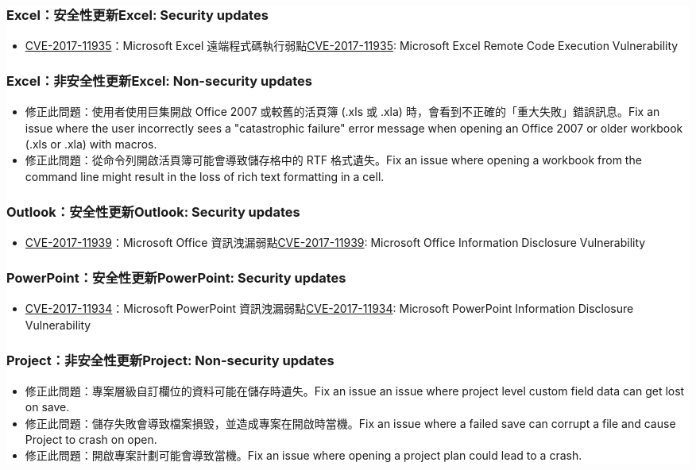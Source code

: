  ### <a name="excel-security-updates"></a><span data-ttu-id="c9e7a-110">Excel：安全性更新</span><span class="sxs-lookup"><span data-stu-id="c9e7a-110">Excel: Security updates</span></span>
-   <span data-ttu-id="c9e7a-111">[CVE-2017-11935](https://portal.msrc.microsoft.com/en-us/security-guidance/advisory/CVE-2017-11935)：Microsoft Excel 遠端程式碼執行弱點</span><span class="sxs-lookup"><span data-stu-id="c9e7a-111">[CVE-2017-11935](https://portal.msrc.microsoft.com/en-us/security-guidance/advisory/CVE-2017-11935): Microsoft Excel Remote Code Execution Vulnerability</span></span>

### <a name="excel-non-security-updates"></a><span data-ttu-id="c9e7a-112">Excel：非安全性更新</span><span class="sxs-lookup"><span data-stu-id="c9e7a-112">Excel: Non-security updates</span></span>
-   <span data-ttu-id="c9e7a-113">修正此問題：使用者使用巨集開啟 Office 2007 或較舊的活頁簿 (.xls 或 .xla) 時，會看到不正確的「重大失敗」錯誤訊息。</span><span class="sxs-lookup"><span data-stu-id="c9e7a-113">Fix an issue where the user incorrectly sees a "catastrophic failure" error message when opening an Office 2007 or older workbook (.xls or .xla) with macros.</span></span>
-   <span data-ttu-id="c9e7a-114">修正此問題：從命令列開啟活頁簿可能會導致儲存格中的 RTF 格式遺失。</span><span class="sxs-lookup"><span data-stu-id="c9e7a-114">Fix an issue where opening a workbook from the command line might result in the loss of rich text formatting in a cell.</span></span>

### <a name="outlook-security-updates"></a><span data-ttu-id="c9e7a-115">Outlook：安全性更新</span><span class="sxs-lookup"><span data-stu-id="c9e7a-115">Outlook: Security updates</span></span>
-   <span data-ttu-id="c9e7a-116">[CVE-2017-11939](https://portal.msrc.microsoft.com/en-us/security-guidance/advisory/CVE-2017-11939)：Microsoft Office 資訊洩漏弱點</span><span class="sxs-lookup"><span data-stu-id="c9e7a-116">[CVE-2017-11939](https://portal.msrc.microsoft.com/en-us/security-guidance/advisory/CVE-2017-11939): Microsoft Office Information Disclosure Vulnerability</span></span>

### <a name="powerpoint-security-updates"></a><span data-ttu-id="c9e7a-117">PowerPoint：安全性更新</span><span class="sxs-lookup"><span data-stu-id="c9e7a-117">PowerPoint: Security updates</span></span>
-   <span data-ttu-id="c9e7a-118">[CVE-2017-11934](https://portal.msrc.microsoft.com/en-us/security-guidance/advisory/CVE-2017-11934)：Microsoft PowerPoint 資訊洩漏弱點</span><span class="sxs-lookup"><span data-stu-id="c9e7a-118">[CVE-2017-11934](https://portal.msrc.microsoft.com/en-us/security-guidance/advisory/CVE-2017-11934): Microsoft PowerPoint Information Disclosure Vulnerability</span></span>

### <a name="project-non-security-updates"></a><span data-ttu-id="c9e7a-119">Project：非安全性更新</span><span class="sxs-lookup"><span data-stu-id="c9e7a-119">Project: Non-security updates</span></span>
-   <span data-ttu-id="c9e7a-120">修正此問題：專案層級自訂欄位的資料可能在儲存時遺失。</span><span class="sxs-lookup"><span data-stu-id="c9e7a-120">Fix an issue an issue where project level custom field data can get lost on save.</span></span>
-   <span data-ttu-id="c9e7a-121">修正此問題：儲存失敗會導致檔案損毀，並造成專案在開啟時當機。</span><span class="sxs-lookup"><span data-stu-id="c9e7a-121">Fix an issue where a failed save can corrupt a file and cause Project to crash on open.</span></span>
-   <span data-ttu-id="c9e7a-122">修正此問題：開啟專案計劃可能會導致當機。</span><span class="sxs-lookup"><span data-stu-id="c9e7a-122">Fix an issue where opening a project plan could lead to a crash.</span></span>
